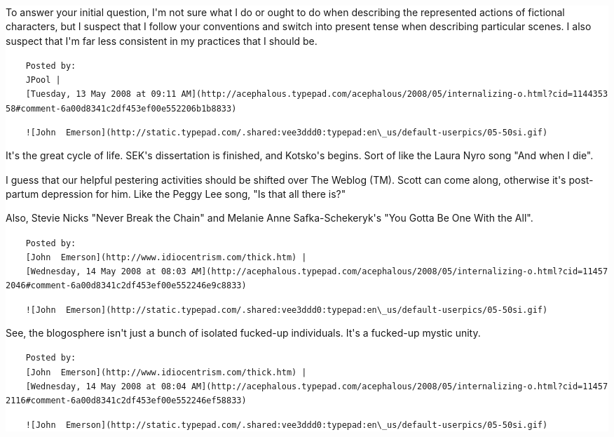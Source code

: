 To answer your initial question, I'm not sure what I do or ought to do when describing the represented actions of fictional characters, but I suspect that I follow your conventions and switch into present tense when describing particular scenes.  I also suspect that I'm far less consistent in my practices that I should be.

	

		Posted by:
		JPool |
		[Tuesday, 13 May 2008 at 09:11 AM](http://acephalous.typepad.com/acephalous/2008/05/internalizing-o.html?cid=114435358#comment-6a00d8341c2df453ef00e552206b1b8833)

[]()

	

		![John  Emerson](http://static.typepad.com/.shared:vee3ddd0:typepad:en\_us/default-userpics/05-50si.gif)
	

	

		

It's the great cycle of life. SEK's dissertation is finished, and Kotsko's begins. Sort of like the Laura Nyro song "And when I die". 

I guess that our helpful pestering activities should be shifted over The Weblog (TM). Scott can come along, otherwise it's post-partum depression for him. Like the Peggy Lee song, "Is that all there is?"

Also, Stevie Nicks "Never Break the Chain" and Melanie Anne Safka-Schekeryk's "You Gotta Be One With the All". 

	

		Posted by:
		[John  Emerson](http://www.idiocentrism.com/thick.htm) |
		[Wednesday, 14 May 2008 at 08:03 AM](http://acephalous.typepad.com/acephalous/2008/05/internalizing-o.html?cid=114572046#comment-6a00d8341c2df453ef00e552246e9c8833)

[]()

	

		![John  Emerson](http://static.typepad.com/.shared:vee3ddd0:typepad:en\_us/default-userpics/05-50si.gif)
	

	

		

See, the blogosphere isn't just a bunch of isolated fucked-up individuals. It's a fucked-up mystic unity. 

	

		Posted by:
		[John  Emerson](http://www.idiocentrism.com/thick.htm) |
		[Wednesday, 14 May 2008 at 08:04 AM](http://acephalous.typepad.com/acephalous/2008/05/internalizing-o.html?cid=114572116#comment-6a00d8341c2df453ef00e552246ef58833)

[]()

	

		![John  Emerson](http://static.typepad.com/.shared:vee3ddd0:typepad:en\_us/default-userpics/05-50si.gif)
	
